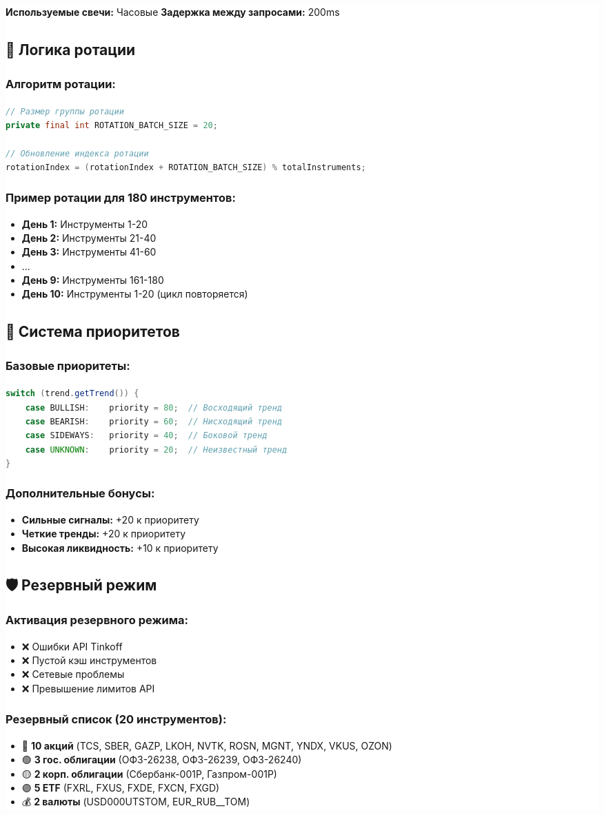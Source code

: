 **Используемые свечи:** Часовые
**Задержка между запросами:** 200ms

## 🔄 Логика ротации

### Алгоритм ротации:
```java
// Размер группы ротации
private final int ROTATION_BATCH_SIZE = 20;

// Обновление индекса ротации
rotationIndex = (rotationIndex + ROTATION_BATCH_SIZE) % totalInstruments;
```

### Пример ротации для 180 инструментов:
- **День 1:** Инструменты 1-20
- **День 2:** Инструменты 21-40
- **День 3:** Инструменты 41-60
- ...
- **День 9:** Инструменты 161-180
- **День 10:** Инструменты 1-20 (цикл повторяется)

## 🎯 Система приоритетов

### Базовые приоритеты:
```java
switch (trend.getTrend()) {
    case BULLISH:    priority = 80;  // Восходящий тренд
    case BEARISH:    priority = 60;  // Нисходящий тренд
    case SIDEWAYS:   priority = 40;  // Боковой тренд
    case UNKNOWN:    priority = 20;  // Неизвестный тренд
}
```

### Дополнительные бонусы:
- **Сильные сигналы:** +20 к приоритету
- **Четкие тренды:** +20 к приоритету
- **Высокая ликвидность:** +10 к приоритету

## 🛡️ Резервный режим

### Активация резервного режима:
- ❌ Ошибки API Tinkoff
- ❌ Пустой кэш инструментов
- ❌ Сетевые проблемы
- ❌ Превышение лимитов API

### Резервный список (20 инструментов):
- 🔵 **10 акций** (TCS, SBER, GAZP, LKOH, NVTK, ROSN, MGNT, YNDX, VKUS, OZON)
- 🟢 **3 гос. облигации** (ОФЗ-26238, ОФЗ-26239, ОФЗ-26240)
- 🟡 **2 корп. облигации** (Сбербанк-001Р, Газпром-001Р)
- 🟣 **5 ETF** (FXRL, FXUS, FXDE, FXCN, FXGD)
- 💰 **2 валюты** (USD000UTSTOM, EUR_RUB__TOM)
